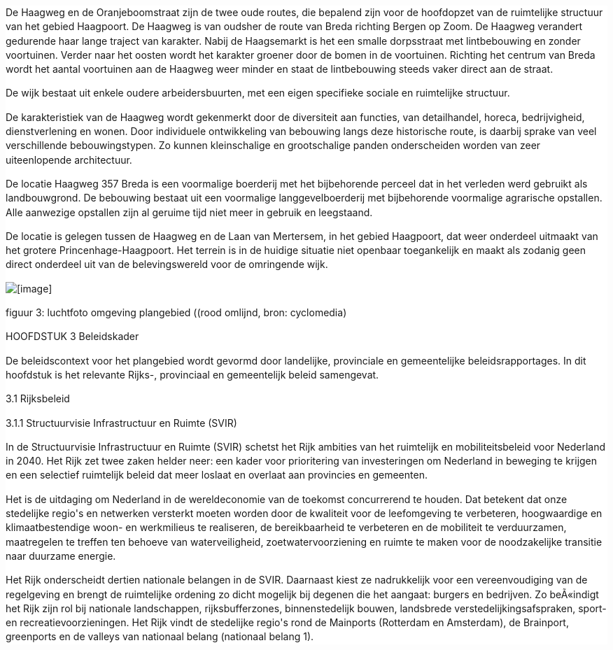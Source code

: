 De Haagweg en de Oranjeboomstraat zijn de twee oude routes, die bepalend zijn voor de hoofdopzet van de ruimtelijke structuur van het gebied Haagpoort. De Haagweg is van oudsher de route van Breda richting Bergen op Zoom. De Haagweg verandert gedurende haar lange traject van karakter. Nabij de Haagsemarkt is het een smalle dorpsstraat met lintbebouwing en zonder voortuinen. Verder naar het oosten wordt het karakter groener door de bomen in de voortuinen. Richting het centrum van Breda wordt het aantal voortuinen aan de Haagweg weer minder en staat de lintbebouwing steeds vaker direct aan de straat.

De wijk bestaat uit enkele oudere arbeidersbuurten, met een eigen specifieke sociale en ruimtelijke structuur.

De karakteristiek van de Haagweg wordt gekenmerkt door de diversiteit aan functies, van detailhandel, horeca, bedrijvigheid, dienstverlening en wonen. Door individuele ontwikkeling van bebouwing langs deze historische route, is daarbij sprake van veel verschillende bebouwingstypen. Zo kunnen kleinschalige en grootschalige panden onderscheiden worden van zeer uiteenlopende architectuur.

De locatie Haagweg 357 Breda is een voormalige boerderij met het bijbehorende perceel dat in het verleden werd gebruikt als landbouwgrond. De bebouwing bestaat uit een voormalige langgevelboerderij met bijbehorende voormalige agrarische opstallen. Alle aanwezige opstallen zijn al geruime tijd niet meer in gebruik en leegstaand.

De locatie is gelegen tussen de Haagweg en de Laan van Mertersem, in het gebied Haagpoort, dat weer onderdeel uitmaakt van het grotere Princenhage\-Haagpoort. Het terrein is in de huidige situatie niet openbaar toegankelijk en maakt als zodanig geen direct onderdeel uit van de belevingswereld voor de omringende wijk.

![[image]](i_NL.IMRO.0758.BP2015214003-0401_402002.png "i_NL.IMRO.0758.BP2015214003-0401_402002.png")

figuur 3: luchtfoto omgeving plangebied ((rood omlijnd, bron: cyclomedia)

HOOFDSTUK 3 Beleidskader

De beleidscontext voor het plangebied wordt gevormd door landelijke, provinciale en gemeentelijke beleidsrapportages. In dit hoofdstuk is het relevante Rijks\-, provinciaal en gemeentelijk beleid samengevat.

3\.1 Rijksbeleid

3\.1\.1 Structuurvisie Infrastructuur en Ruimte (SVIR)

In de Structuurvisie Infrastructuur en Ruimte (SVIR) schetst het Rijk ambities van het ruimtelijk en mobiliteitsbeleid voor Nederland in 2040\. Het Rijk zet twee zaken helder neer: een kader voor prioritering van investeringen om Nederland in beweging te krijgen en een selectief ruimtelijk beleid dat meer loslaat en overlaat aan provincies en gemeenten.

Het is de uitdaging om Nederland in de wereldeconomie van de toekomst concurrerend te houden. Dat betekent dat onze stedelijke regio's en netwerken versterkt moeten worden door de kwaliteit voor de leefomgeving te verbeteren, hoogwaardige en klimaatbestendige woon\- en werkmilieus te realiseren, de bereikbaarheid te verbeteren en de mobiliteit te verduurzamen, maatregelen te treffen ten behoeve van waterveiligheid, zoetwatervoorziening en ruimte te maken voor de noodzakelijke transitie naar duurzame energie.

Het Rijk onderscheidt dertien nationale belangen in de SVIR. Daarnaast kiest ze nadrukkelijk voor een vereenvoudiging van de regelgeving en brengt de ruimtelijke ordening zo dicht mogelijk bij degenen die het aangaat: burgers en bedrijven. Zo beÃ«indigt het Rijk zijn rol bij nationale landschappen, rijksbufferzones, binnenstedelijk bouwen, landsbrede verstedelijkingsafspraken, sport\- en recreatievoorzieningen. Het Rijk vindt de stedelijke regio's rond de Mainports (Rotterdam en Amsterdam), de Brainport, greenports en de valleys van nationaal belang (nationaal belang 1\).
